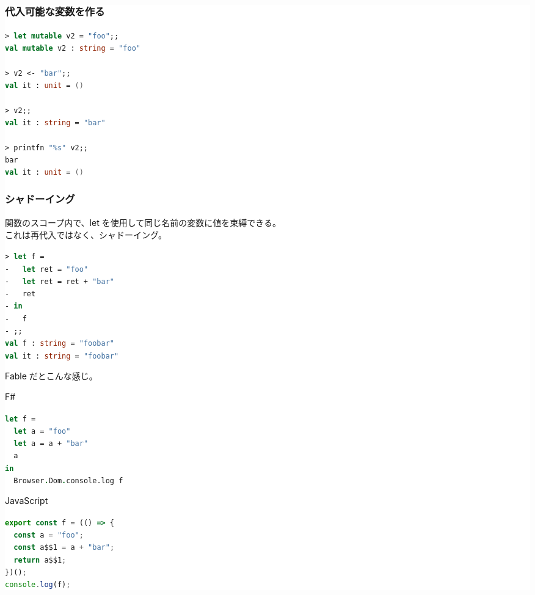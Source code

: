 ### 代入可能な変数を作る

````fsharp
> let mutable v2 = "foo";;
val mutable v2 : string = "foo"

> v2 <- "bar";;
val it : unit = ()

> v2;;
val it : string = "bar"

> printfn "%s" v2;;
bar
val it : unit = ()

````

### シャドーイング

関数のスコープ内で、let を使用して同じ名前の変数に値を束縛できる。  
これは再代入ではなく、シャドーイング。

````fsharp
> let f =
-   let ret = "foo"
-   let ret = ret + "bar"
-   ret
- in
-   f
- ;;
val f : string = "foobar"
val it : string = "foobar"
````

Fable だとこんな感じ。

F#
````fsharp
let f =
  let a = "foo"
  let a = a + "bar"
  a
in
  Browser.Dom.console.log f
````

JavaScript
````javascript
export const f = (() => {
  const a = "foo";
  const a$$1 = a + "bar";
  return a$$1;
})();
console.log(f);
````
